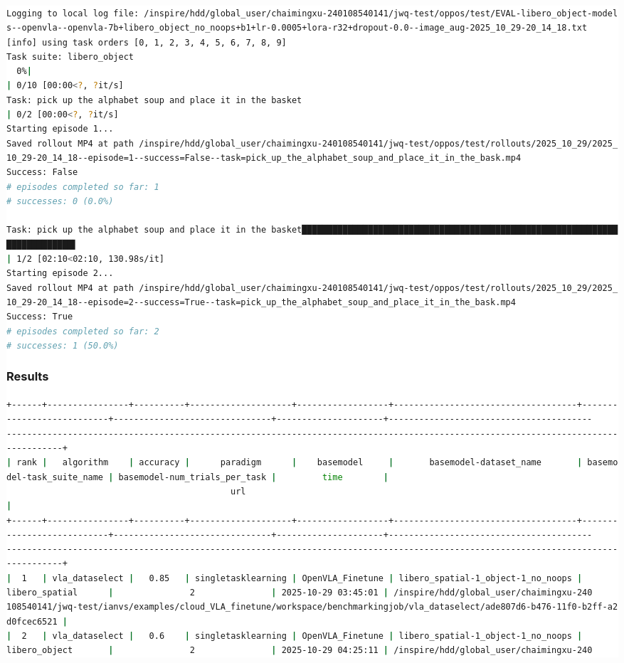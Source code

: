 ```bash
Logging to local log file: /inspire/hdd/global_user/chaimingxu-240108540141/jwq-test/oppos/test/EVAL-libero_object-models--openvla--openvla-7b+libero_object_no_noops+b1+lr-0.0005+lora-r32+dropout-0.0--image_aug-2025_10_29-20_14_18.txt
[info] using task orders [0, 1, 2, 3, 4, 5, 6, 7, 8, 9]
Task suite: libero_object
  0%|                                                                                                                                                                                                                                                                         | 0/10 [00:00<?, ?it/s]
Task: pick up the alphabet soup and place it in the basket                                                                                                                                                                                                                     | 0/2 [00:00<?, ?it/s]
Starting episode 1...
Saved rollout MP4 at path /inspire/hdd/global_user/chaimingxu-240108540141/jwq-test/oppos/test/rollouts/2025_10_29/2025_10_29-20_14_18--episode=1--success=False--task=pick_up_the_alphabet_soup_and_place_it_in_the_bask.mp4
Success: False
# episodes completed so far: 1
# successes: 0 (0.0%)

Task: pick up the alphabet soup and place it in the basket███████████████████████████████████████████████████████████████████████████▌                                                                                                                                | 1/2 [02:10<02:10, 130.98s/it]
Starting episode 2...                                                                                                                                                                                                                 
Saved rollout MP4 at path /inspire/hdd/global_user/chaimingxu-240108540141/jwq-test/oppos/test/rollouts/2025_10_29/2025_10_29-20_14_18--episode=2--success=True--task=pick_up_the_alphabet_soup_and_place_it_in_the_bask.mp4           
Success: True                                                                                                                                                                                                                             
# episodes completed so far: 2                                                                                                                                                                                                            
# successes: 1 (50.0%)
```

### Results

```bash
+------+----------------+----------+--------------------+------------------+------------------------------------+---------------------------+-------------------------------+---------------------+----------------------------------------
-----------------------------------------------------------------------------------------------------------------------------------+
| rank |   algorithm    | accuracy |      paradigm      |    basemodel     |       basemodel-dataset_name       | basemodel-task_suite_name | basemodel-num_trials_per_task |         time        |                                        
                                            url                                                                                    |
+------+----------------+----------+--------------------+------------------+------------------------------------+---------------------------+-------------------------------+---------------------+----------------------------------------
-----------------------------------------------------------------------------------------------------------------------------------+
|  1   | vla_dataselect |   0.85   | singletasklearning | OpenVLA_Finetune | libero_spatial-1_object-1_no_noops |       libero_spatial      |               2               | 2025-10-29 03:45:01 | /inspire/hdd/global_user/chaimingxu-240
108540141/jwq-test/ianvs/examples/cloud_VLA_finetune/workspace/benchmarkingjob/vla_dataselect/ade807d6-b476-11f0-b2ff-a2d0fcec6521 |
|  2   | vla_dataselect |   0.6    | singletasklearning | OpenVLA_Finetune | libero_spatial-1_object-1_no_noops |       libero_object       |               2               | 2025-10-29 04:25:11 | /inspire/hdd/global_user/chaimingxu-240
```